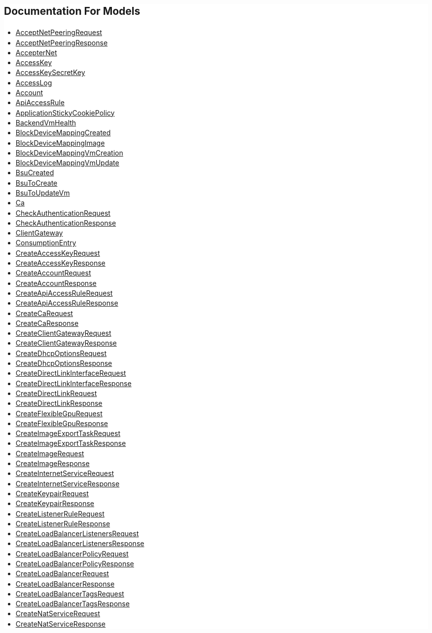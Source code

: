 

## Documentation For Models

 - [AcceptNetPeeringRequest](docs/AcceptNetPeeringRequest.md)
 - [AcceptNetPeeringResponse](docs/AcceptNetPeeringResponse.md)
 - [AccepterNet](docs/AccepterNet.md)
 - [AccessKey](docs/AccessKey.md)
 - [AccessKeySecretKey](docs/AccessKeySecretKey.md)
 - [AccessLog](docs/AccessLog.md)
 - [Account](docs/Account.md)
 - [ApiAccessRule](docs/ApiAccessRule.md)
 - [ApplicationStickyCookiePolicy](docs/ApplicationStickyCookiePolicy.md)
 - [BackendVmHealth](docs/BackendVmHealth.md)
 - [BlockDeviceMappingCreated](docs/BlockDeviceMappingCreated.md)
 - [BlockDeviceMappingImage](docs/BlockDeviceMappingImage.md)
 - [BlockDeviceMappingVmCreation](docs/BlockDeviceMappingVmCreation.md)
 - [BlockDeviceMappingVmUpdate](docs/BlockDeviceMappingVmUpdate.md)
 - [BsuCreated](docs/BsuCreated.md)
 - [BsuToCreate](docs/BsuToCreate.md)
 - [BsuToUpdateVm](docs/BsuToUpdateVm.md)
 - [Ca](docs/Ca.md)
 - [CheckAuthenticationRequest](docs/CheckAuthenticationRequest.md)
 - [CheckAuthenticationResponse](docs/CheckAuthenticationResponse.md)
 - [ClientGateway](docs/ClientGateway.md)
 - [ConsumptionEntry](docs/ConsumptionEntry.md)
 - [CreateAccessKeyRequest](docs/CreateAccessKeyRequest.md)
 - [CreateAccessKeyResponse](docs/CreateAccessKeyResponse.md)
 - [CreateAccountRequest](docs/CreateAccountRequest.md)
 - [CreateAccountResponse](docs/CreateAccountResponse.md)
 - [CreateApiAccessRuleRequest](docs/CreateApiAccessRuleRequest.md)
 - [CreateApiAccessRuleResponse](docs/CreateApiAccessRuleResponse.md)
 - [CreateCaRequest](docs/CreateCaRequest.md)
 - [CreateCaResponse](docs/CreateCaResponse.md)
 - [CreateClientGatewayRequest](docs/CreateClientGatewayRequest.md)
 - [CreateClientGatewayResponse](docs/CreateClientGatewayResponse.md)
 - [CreateDhcpOptionsRequest](docs/CreateDhcpOptionsRequest.md)
 - [CreateDhcpOptionsResponse](docs/CreateDhcpOptionsResponse.md)
 - [CreateDirectLinkInterfaceRequest](docs/CreateDirectLinkInterfaceRequest.md)
 - [CreateDirectLinkInterfaceResponse](docs/CreateDirectLinkInterfaceResponse.md)
 - [CreateDirectLinkRequest](docs/CreateDirectLinkRequest.md)
 - [CreateDirectLinkResponse](docs/CreateDirectLinkResponse.md)
 - [CreateFlexibleGpuRequest](docs/CreateFlexibleGpuRequest.md)
 - [CreateFlexibleGpuResponse](docs/CreateFlexibleGpuResponse.md)
 - [CreateImageExportTaskRequest](docs/CreateImageExportTaskRequest.md)
 - [CreateImageExportTaskResponse](docs/CreateImageExportTaskResponse.md)
 - [CreateImageRequest](docs/CreateImageRequest.md)
 - [CreateImageResponse](docs/CreateImageResponse.md)
 - [CreateInternetServiceRequest](docs/CreateInternetServiceRequest.md)
 - [CreateInternetServiceResponse](docs/CreateInternetServiceResponse.md)
 - [CreateKeypairRequest](docs/CreateKeypairRequest.md)
 - [CreateKeypairResponse](docs/CreateKeypairResponse.md)
 - [CreateListenerRuleRequest](docs/CreateListenerRuleRequest.md)
 - [CreateListenerRuleResponse](docs/CreateListenerRuleResponse.md)
 - [CreateLoadBalancerListenersRequest](docs/CreateLoadBalancerListenersRequest.md)
 - [CreateLoadBalancerListenersResponse](docs/CreateLoadBalancerListenersResponse.md)
 - [CreateLoadBalancerPolicyRequest](docs/CreateLoadBalancerPolicyRequest.md)
 - [CreateLoadBalancerPolicyResponse](docs/CreateLoadBalancerPolicyResponse.md)
 - [CreateLoadBalancerRequest](docs/CreateLoadBalancerRequest.md)
 - [CreateLoadBalancerResponse](docs/CreateLoadBalancerResponse.md)
 - [CreateLoadBalancerTagsRequest](docs/CreateLoadBalancerTagsRequest.md)
 - [CreateLoadBalancerTagsResponse](docs/CreateLoadBalancerTagsResponse.md)
 - [CreateNatServiceRequest](docs/CreateNatServiceRequest.md)
 - [CreateNatServiceResponse](docs/CreateNatServiceResponse.md)